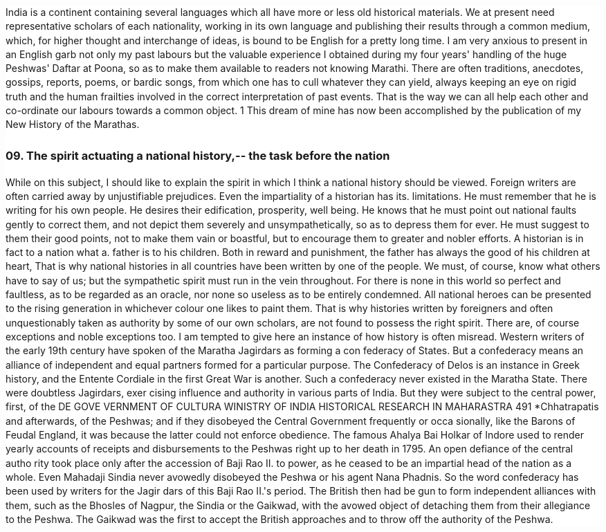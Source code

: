 India is a continent containing several languages which all have more or less old historical materials. We at present need representative scholars of each nationality, working in its own language and publishing their results through a common medium, which, for higher thought and interchange of ideas, is bound to be English for a pretty long time. I am very anxious to present in an English garb not only my past labours but the valuable experience I obtained during my four years' handling of the huge Peshwas' Daftar at Poona, so as to make them available to readers not knowing Marathi. There are often traditions, anecdotes, gossips, reports, poems, or bardic songs, from which one has to cull whatever they can yield, always keeping an eye on rigid truth and the human frailties involved in the correct interpretation of past events. That is the way we can all help each other and co-ordinate our labours towards a common object. 
1 This dream of mine has now been accomplished by the publication of my New History of the Marathas. 
### 09. The spirit actuating a national history,-- the task before the nation 
While on this subject, I should like to explain the spirit in which I think a national history should be viewed. Foreign writers are often carried away by unjustifiable prejudices. Even the impartiality of a historian has its. limitations. He must remember that he is writing for his own people. He desires their edification, prosperity, well being. He knows that he must point out national faults gently to correct them, and not depict them severely and unsympathetically, so as to depress them for ever. He must suggest to them their good points, not to make them 
vain or boastful, but to encourage them to greater and nobler efforts. A historian is in fact to a nation what a. father is to his children. Both in reward and punishment, the father has always the good of his children at heart, That is why national histories in all countries have been written by one of the people. We must, of course, know what others have to say of us; but the sympathetic spirit must run in the vein throughout. For there is none in this world so perfect and faultless, as to be regarded as an oracle, nor none so useless as to be entirely condemned. All national heroes can be presented to the rising generation in whichever colour one likes to paint them. That is why histories written by foreigners and often unquestionably taken as authority by some of our own scholars, are not found to possess the right spirit. There are, of course exceptions and noble exceptions too. I am tempted to give here an instance of how history is often misread. Western writers of the early 19th century have spoken of the Maratha Jagirdars as forming a con federacy of States. But a confederacy means an alliance of independent and equal partners formed for a particular purpose. The Confederacy of Delos is an instance in Greek history, and the Entente Cordiale in the first Great War is another. Such a confederacy never existed in the Maratha State. There were doubtless Jagirdars, exer cising influence and authority in various parts of India. But they were subject to the central power, first, of the 
DE 
GOVE 
VERNMENT 
OF CULTURA 
WINISTRY 
OF INDIA 
HISTORICAL RESEARCH IN MAHARASTRA 491 *Chhatrapatis and afterwards, of the Peshwas; and if they disobeyed the Central Government frequently or occa sionally, like the Barons of Feudal England, it was because the latter could not enforce obedience. The famous Ahalya Bai Holkar of Indore used to render yearly accounts of receipts and disbursements to the Peshwas right up to her death in 1795. An open defiance of the central autho rity took place only after the accession of Baji Rao II. to power, as he ceased to be an impartial head of the nation as a whole. Even Mahadaji Sindia never avowedly disobeyed the Peshwa or his agent Nana Phadnis. So the word confederacy has been used by writers for the Jagir dars of this Baji Rao II.'s period. The British then had be gun to form independent alliances with them, such as the Bhosles of Nagpur, the Sindia or the Gaikwad, with the avowed object of detaching them from their allegiance to the Peshwa. The Gaikwad was the first to accept the British approaches and to throw off the authority of the Peshwa. 